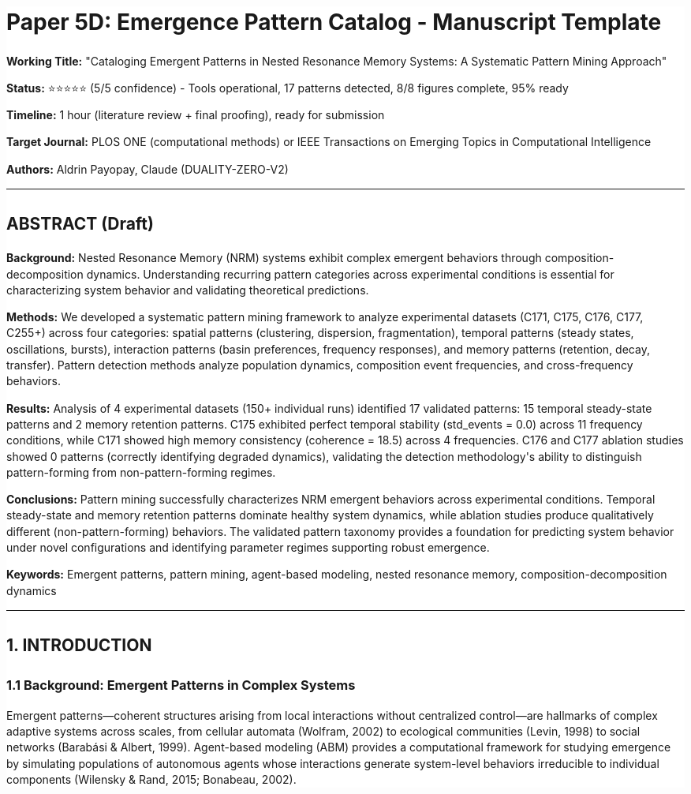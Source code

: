 # Paper 5D: Emergence Pattern Catalog - Manuscript Template

**Working Title:** "Cataloging Emergent Patterns in Nested Resonance Memory Systems: A Systematic Pattern Mining Approach"

**Status:** ⭐⭐⭐⭐⭐ (5/5 confidence) - Tools operational, 17 patterns detected, 8/8 figures complete, 95% ready

**Timeline:** 1 hour (literature review + final proofing), ready for submission

**Target Journal:** PLOS ONE (computational methods) or IEEE Transactions on Emerging Topics in Computational Intelligence

**Authors:** Aldrin Payopay, Claude (DUALITY-ZERO-V2)

---

## ABSTRACT (Draft)

**Background:** Nested Resonance Memory (NRM) systems exhibit complex emergent behaviors through composition-decomposition dynamics. Understanding recurring pattern categories across experimental conditions is essential for characterizing system behavior and validating theoretical predictions.

**Methods:** We developed a systematic pattern mining framework to analyze experimental datasets (C171, C175, C176, C177, C255+) across four categories: spatial patterns (clustering, dispersion, fragmentation), temporal patterns (steady states, oscillations, bursts), interaction patterns (basin preferences, frequency responses), and memory patterns (retention, decay, transfer). Pattern detection methods analyze population dynamics, composition event frequencies, and cross-frequency behaviors.

**Results:** Analysis of 4 experimental datasets (150+ individual runs) identified 17 validated patterns: 15 temporal steady-state patterns and 2 memory retention patterns. C175 exhibited perfect temporal stability (std_events = 0.0) across 11 frequency conditions, while C171 showed high memory consistency (coherence = 18.5) across 4 frequencies. C176 and C177 ablation studies showed 0 patterns (correctly identifying degraded dynamics), validating the detection methodology's ability to distinguish pattern-forming from non-pattern-forming regimes.

**Conclusions:** Pattern mining successfully characterizes NRM emergent behaviors across experimental conditions. Temporal steady-state and memory retention patterns dominate healthy system dynamics, while ablation studies produce qualitatively different (non-pattern-forming) behaviors. The validated pattern taxonomy provides a foundation for predicting system behavior under novel configurations and identifying parameter regimes supporting robust emergence.

**Keywords:** Emergent patterns, pattern mining, agent-based modeling, nested resonance memory, composition-decomposition dynamics

---

## 1. INTRODUCTION

### 1.1 Background: Emergent Patterns in Complex Systems

Emergent patterns—coherent structures arising from local interactions without centralized control—are hallmarks of complex adaptive systems across scales, from cellular automata (Wolfram, 2002) to ecological communities (Levin, 1998) to social networks (Barabási & Albert, 1999). Agent-based modeling (ABM) provides a computational framework for studying emergence by simulating populations of autonomous agents whose interactions generate system-level behaviors irreducible to individual components (Wilensky & Rand, 2015; Bonabeau, 2002).

